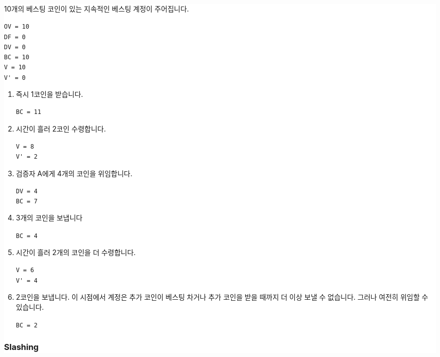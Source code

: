 10개의 베스팅 코인이 있는 지속적인 베스팅 계정이 주어집니다.

```
OV = 10
DF = 0
DV = 0
BC = 10
V = 10
V' = 0
```



1. 즉시 1코인을 받습니다.

   ```
   BC = 11
   ```

   

2. 시간이 흘러 2코인 수령합니다.

   ```
   V = 8 
   V' = 2
   ```

   

3. 검증자 A에게 4개의 코인을 위임합니다.

   ```
   DV = 4 
   BC = 7
   ```

   

4. 3개의 코인을 보냅니다

   ```
   BC = 4
   ```

   

5. 시간이 흘러 2개의 코인을 더 수령합니다.

   ```
   V = 6 
   V' = 4
   ```

   

6. 2코인을 보냅니다. 이 시점에서 계정은 추가 코인이 베스팅 차거나 추가 코인을 받을 때까지 더 이상 보낼 수 없습니다. 그러나 여전히 위임할 수 있습니다.

   ```
   BC = 2
   ```
   
   



### Slashing

